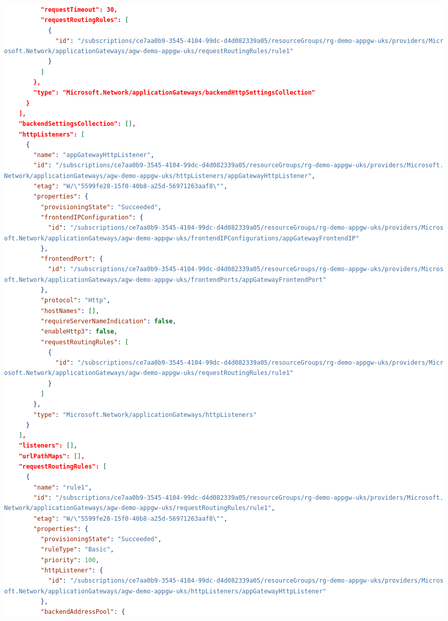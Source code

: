 ```json {linenos=true}
          "requestTimeout": 30,
          "requestRoutingRules": [
            {
              "id": "/subscriptions/ce7aa0b9-3545-4104-99dc-d4d082339a05/resourceGroups/rg-demo-appgw-uks/providers/Microsoft.Network/applicationGateways/agw-demo-appgw-uks/requestRoutingRules/rule1"
            }
          ]
        },
        "type": "Microsoft.Network/applicationGateways/backendHttpSettingsCollection"
      }
    ],
    "backendSettingsCollection": [],
    "httpListeners": [
      {
        "name": "appGatewayHttpListener",
        "id": "/subscriptions/ce7aa0b9-3545-4104-99dc-d4d082339a05/resourceGroups/rg-demo-appgw-uks/providers/Microsoft.Network/applicationGateways/agw-demo-appgw-uks/httpListeners/appGatewayHttpListener",
        "etag": "W/\"5599fe28-15f0-40b8-a25d-56971263aaf8\"",
        "properties": {
          "provisioningState": "Succeeded",
          "frontendIPConfiguration": {
            "id": "/subscriptions/ce7aa0b9-3545-4104-99dc-d4d082339a05/resourceGroups/rg-demo-appgw-uks/providers/Microsoft.Network/applicationGateways/agw-demo-appgw-uks/frontendIPConfigurations/appGatewayFrontendIP"
          },
          "frontendPort": {
            "id": "/subscriptions/ce7aa0b9-3545-4104-99dc-d4d082339a05/resourceGroups/rg-demo-appgw-uks/providers/Microsoft.Network/applicationGateways/agw-demo-appgw-uks/frontendPorts/appGatewayFrontendPort"
          },
          "protocol": "Http",
          "hostNames": [],
          "requireServerNameIndication": false,
          "enableHttp3": false,
          "requestRoutingRules": [
            {
              "id": "/subscriptions/ce7aa0b9-3545-4104-99dc-d4d082339a05/resourceGroups/rg-demo-appgw-uks/providers/Microsoft.Network/applicationGateways/agw-demo-appgw-uks/requestRoutingRules/rule1"
            }
          ]
        },
        "type": "Microsoft.Network/applicationGateways/httpListeners"
      }
    ],
    "listeners": [],
    "urlPathMaps": [],
    "requestRoutingRules": [
      {
        "name": "rule1",
        "id": "/subscriptions/ce7aa0b9-3545-4104-99dc-d4d082339a05/resourceGroups/rg-demo-appgw-uks/providers/Microsoft.Network/applicationGateways/agw-demo-appgw-uks/requestRoutingRules/rule1",
        "etag": "W/\"5599fe28-15f0-40b8-a25d-56971263aaf8\"",
        "properties": {
          "provisioningState": "Succeeded",
          "ruleType": "Basic",
          "priority": 100,
          "httpListener": {
            "id": "/subscriptions/ce7aa0b9-3545-4104-99dc-d4d082339a05/resourceGroups/rg-demo-appgw-uks/providers/Microsoft.Network/applicationGateways/agw-demo-appgw-uks/httpListeners/appGatewayHttpListener"
          },
          "backendAddressPool": {
```
